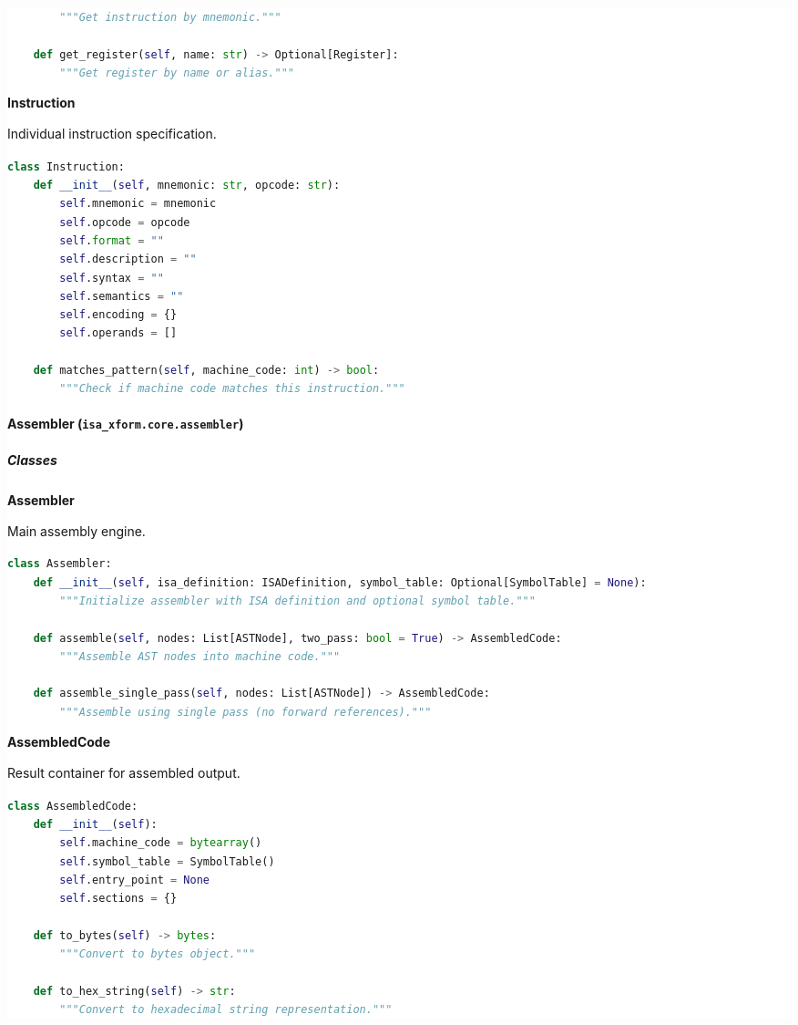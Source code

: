 ```python
        """Get instruction by mnemonic."""
    
    def get_register(self, name: str) -> Optional[Register]:
        """Get register by name or alias."""
```

**Instruction**

Individual instruction specification.

```python
class Instruction:
    def __init__(self, mnemonic: str, opcode: str):
        self.mnemonic = mnemonic
        self.opcode = opcode
        self.format = ""
        self.description = ""
        self.syntax = ""
        self.semantics = ""
        self.encoding = {}
        self.operands = []
    
    def matches_pattern(self, machine_code: int) -> bool:
        """Check if machine code matches this instruction."""
```

#### Assembler (`isa_xform.core.assembler`)

##### Classes

**Assembler**

Main assembly engine.

```python
class Assembler:
    def __init__(self, isa_definition: ISADefinition, symbol_table: Optional[SymbolTable] = None):
        """Initialize assembler with ISA definition and optional symbol table."""
    
    def assemble(self, nodes: List[ASTNode], two_pass: bool = True) -> AssembledCode:
        """Assemble AST nodes into machine code."""
    
    def assemble_single_pass(self, nodes: List[ASTNode]) -> AssembledCode:
        """Assemble using single pass (no forward references)."""
```

**AssembledCode**

Result container for assembled output.

```python
class AssembledCode:
    def __init__(self):
        self.machine_code = bytearray()
        self.symbol_table = SymbolTable()
        self.entry_point = None
        self.sections = {}
    
    def to_bytes(self) -> bytes:
        """Convert to bytes object."""
    
    def to_hex_string(self) -> str:
        """Convert to hexadecimal string representation."""
```
